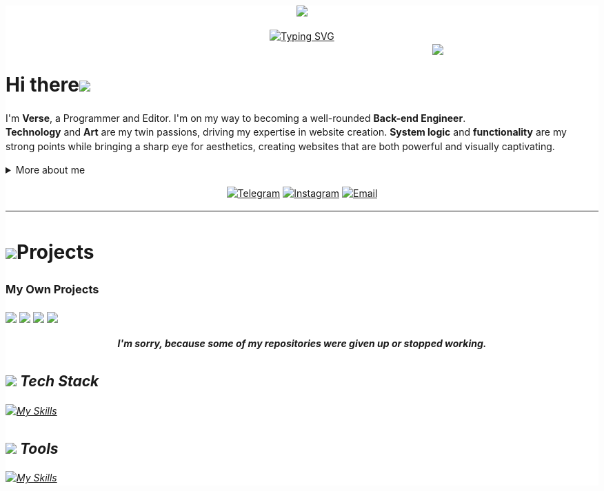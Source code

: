 <p align="center"><img src="https://user-images.githubusercontent.com/74038190/213910845-af37a709-8995-40d6-be59-724526e3c3d7.gif" width="100%" height="auto"/></p>

<div align="center">
<a href="https://git.io/typing-svg"><img src="https://readme-typing-svg.demolab.com?font=Montserrat&weight=700&size=19&pause=500&color=FFCE76&width=435&lines=On+a+journey+to+become+a+great+human..." alt="Typing SVG" /></a>
</div>

<img width="28%" align='right' src="https://user-images.githubusercontent.com/74038190/218265814-3084a4ba-809c-4135-afc0-8685d0f634b3.gif">

<h1 align="left">Hi there<img src="https://media.giphy.com/media/hvRJCLFzcasrR4ia7z/giphy.gif" width="30px"/></h1>

I'm **Verse**, a Programmer and Editor. I'm on my way to becoming a well-rounded **Back-end Engineer**. <br>
**Technology** and **Art** are my twin passions, driving my expertise in website creation. **System logic** and **functionality** are my strong points while bringing a sharp eye for aesthetics, creating websites that are both powerful and visually captivating.

<details><summary>More about me</summary></details>

<div align="center">

[![Telegram](https://img.shields.io/badge/-L'Ventador_Verse-black?labelColor=black&logo=telegram&logoColor=white&style=flat-square)](https://t.me/VerseDev)
[![Instagram](https://img.shields.io/badge/-__verse.des-black?labelColor=black&logo=instagram&logoColor=white&style=flat-square)](https://instagram.com/_verse.des)
[![Email](https://img.shields.io/badge/-versedev.store@proton.me-black?labelColor=black&logo=gmail&logoColor=white&style=flat-square)](mailto:versedev.store@proton.me)
</div>

---

<h1 align="left"><img src="https://github.com/user-attachments/assets/f3a48ae3-709a-4048-bbd6-aec51d695e8b" width="45px"/>Projects</h1>

### My Own Projects
<a href="https://github.com/verse91/SIESTA-BOT"><img align="center" src="https://github-readme-stats.vercel.app/api/pin/?username=verse91&repo=SIESTA-BOT&theme=great-gatsby&icon_color=FFFFFF&text_color=FFFFFF&bg_color=1e1e1e"/></a>
<a href="https://github.com/verse91/walmart-business-account-register-tool"><img align="center" src="https://github-readme-stats.vercel.app/api/pin/?username=verse91&repo=walmart-business-account-register-tool&theme=great-gatsby&icon_color=FFFFFF&text_color=FFFFFF&bg_color=1e1e1e"/></a>
<a href="https://github.com/verse91/portfolio-website"><img align="center" src="https://github-readme-stats.vercel.app/api/pin/?username=verse91&repo=portfolio-website&theme=great-gatsby&icon_color=FFFFFF&text_color=FFFFFF&bg_color=1e1e1e"/></a>
<a href="https://github.com/verse91/auto_python_vietnam"><img align="center" src="https://github-readme-stats.vercel.app/api/pin/?username=verse91&repo=auto_python_vietnam&theme=great-gatsby&icon_color=FFFFFF&text_color=FFFFFF&bg_color=1e1e1e"/></a>

<h5 align="center"><i>I'm sorry, because some of my repositories were given up or stopped working.<i/></h5>

<h2 align="left"><img src="https://user-images.githubusercontent.com/74038190/212284087-bbe7e430-757e-4901-90bf-4cd2ce3e1852.gif" width="25px"/> Tech Stack </h2>
																				     
[![My Skills](https://skillicons.dev/icons?i=net,ts,python,nodejs,react,next,tailwindcss)](https://skillicons.dev)

<h2 align="left"><img src="https://github.com/user-attachments/assets/c625cbc7-f168-49ba-8d45-9f66af0c7af4" width="35px"/> Tools</h2>

[![My Skills](https://skillicons.dev/icons?i=mysql,mongodb,docker,npm,bun,vite,aws,cloudflare,vercel,netlify,firebase)](https://skillicons.dev)
